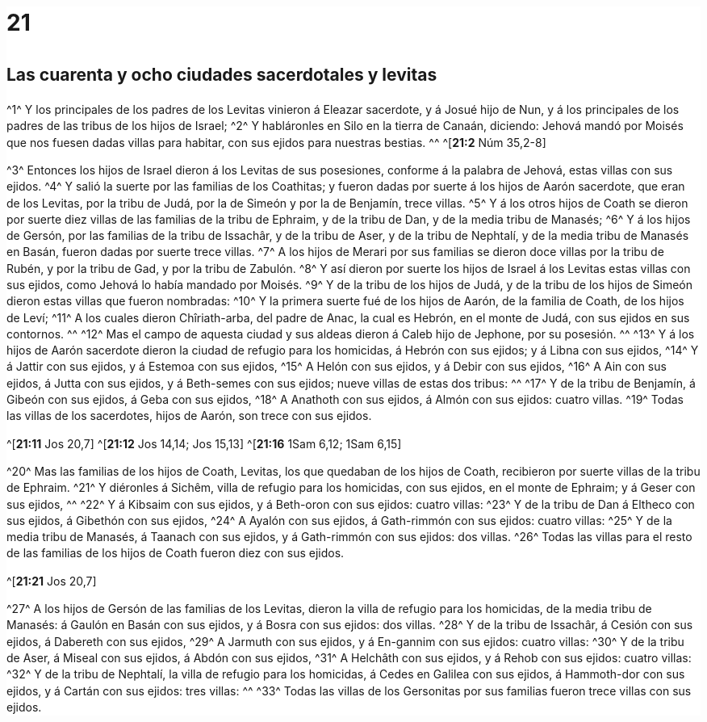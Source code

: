 # 21 
## Las cuarenta y ocho ciudades sacerdotales y levitas
^1^ Y los principales de los padres de los Levitas vinieron á Eleazar sacerdote, y á Josué hijo de Nun, y á los principales de los padres de las tribus de los hijos de Israel; ^2^ Y habláronles en Silo en la tierra de Canaán, diciendo: Jehová mandó por Moisés que nos fuesen dadas villas para habitar, con sus ejidos para nuestras bestias. 
^^ 
^[**21:2** Núm 35,2-8]

^3^ Entonces los hijos de Israel dieron á los Levitas de sus posesiones, conforme á la palabra de Jehová, estas villas con sus ejidos. ^4^ Y salió la suerte por las familias de los Coathitas; y fueron dadas por suerte á los hijos de Aarón sacerdote, que eran de los Levitas, por la tribu de Judá, por la de Simeón y por la de Benjamín, trece villas. ^5^ Y á los otros hijos de Coath se dieron por suerte diez villas de las familias de la tribu de Ephraim, y de la tribu de Dan, y de la media tribu de Manasés; ^6^ Y á los hijos de Gersón, por las familias de la tribu de Issachâr, y de la tribu de Aser, y de la tribu de Nephtalí, y de la media tribu de Manasés en Basán, fueron dadas por suerte trece villas. ^7^ A los hijos de Merari por sus familias se dieron doce villas por la tribu de Rubén, y por la tribu de Gad, y por la tribu de Zabulón. ^8^ Y así dieron por suerte los hijos de Israel á los Levitas estas villas con sus ejidos, como Jehová lo había mandado por Moisés. ^9^ Y de la tribu de los hijos de Judá, y de la tribu de los hijos de Simeón dieron estas villas que fueron nombradas: ^10^ Y la primera suerte fué de los hijos de Aarón, de la familia de Coath, de los hijos de Leví; ^11^ A los cuales dieron Chîriath-arba, del padre de Anac, la cual es Hebrón, en el monte de Judá, con sus ejidos en sus contornos. ^^ ^12^ Mas el campo de aquesta ciudad y sus aldeas dieron á Caleb hijo de Jephone, por su posesión. ^^ ^13^ Y á los hijos de Aarón sacerdote dieron la ciudad de refugio para los homicidas, á Hebrón con sus ejidos; y á Libna con sus ejidos, ^14^ Y á Jattir con sus ejidos, y á Estemoa con sus ejidos, ^15^ A Helón con sus ejidos, y á Debir con sus ejidos, ^16^ A Ain con sus ejidos, á Jutta con sus ejidos, y á Beth-semes con sus ejidos; nueve villas de estas dos tribus: ^^ ^17^ Y de la tribu de Benjamín, á Gibeón con sus ejidos, á Geba con sus ejidos, ^18^ A Anathoth con sus ejidos, á Almón con sus ejidos: cuatro villas. ^19^ Todas las villas de los sacerdotes, hijos de Aarón, son trece con sus ejidos. 

^[**21:11** Jos 20,7] ^[**21:12** Jos 14,14; Jos 15,13] ^[**21:16** 1Sam 6,12; 1Sam 6,15]

^20^ Mas las familias de los hijos de Coath, Levitas, los que quedaban de los hijos de Coath, recibieron por suerte villas de la tribu de Ephraim. ^21^ Y diéronles á Sichêm, villa de refugio para los homicidas, con sus ejidos, en el monte de Ephraim; y á Geser con sus ejidos, ^^ ^22^ Y á Kibsaim con sus ejidos, y á Beth-oron con sus ejidos: cuatro villas: ^23^ Y de la tribu de Dan á Eltheco con sus ejidos, á Gibethón con sus ejidos, ^24^ A Ayalón con sus ejidos, á Gath-rimmón con sus ejidos: cuatro villas: ^25^ Y de la media tribu de Manasés, á Taanach con sus ejidos, y á Gath-rimmón con sus ejidos: dos villas. ^26^ Todas las villas para el resto de las familias de los hijos de Coath fueron diez con sus ejidos. 

^[**21:21** Jos 20,7]

^27^ A los hijos de Gersón de las familias de los Levitas, dieron la villa de refugio para los homicidas, de la media tribu de Manasés: á Gaulón en Basán con sus ejidos, y á Bosra con sus ejidos: dos villas. ^28^ Y de la tribu de Issachâr, á Cesión con sus ejidos, á Dabereth con sus ejidos, ^29^ A Jarmuth con sus ejidos, y á En-gannim con sus ejidos: cuatro villas: ^30^ Y de la tribu de Aser, á Miseal con sus ejidos, á Abdón con sus ejidos, ^31^ A Helchâth con sus ejidos, y á Rehob con sus ejidos: cuatro villas: ^32^ Y de la tribu de Nephtalí, la villa de refugio para los homicidas, á Cedes en Galilea con sus ejidos, á Hammoth-dor con sus ejidos, y á Cartán con sus ejidos: tres villas: ^^ ^33^ Todas las villas de los Gersonitas por sus familias fueron trece villas con sus ejidos. 
